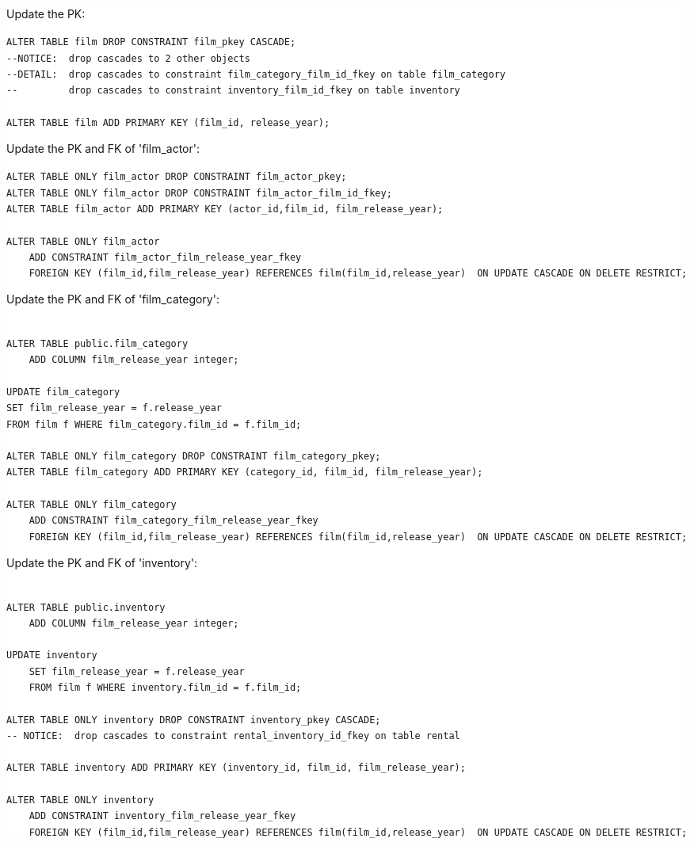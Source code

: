 Update the PK:
```
ALTER TABLE film DROP CONSTRAINT film_pkey CASCADE;
--NOTICE:  drop cascades to 2 other objects
--DETAIL:  drop cascades to constraint film_category_film_id_fkey on table film_category
--         drop cascades to constraint inventory_film_id_fkey on table inventory

ALTER TABLE film ADD PRIMARY KEY (film_id, release_year);

```

Update the PK and FK of 'film_actor':
```
ALTER TABLE ONLY film_actor DROP CONSTRAINT film_actor_pkey;
ALTER TABLE ONLY film_actor DROP CONSTRAINT film_actor_film_id_fkey;
ALTER TABLE film_actor ADD PRIMARY KEY (actor_id,film_id, film_release_year);

ALTER TABLE ONLY film_actor
    ADD CONSTRAINT film_actor_film_release_year_fkey
    FOREIGN KEY (film_id,film_release_year) REFERENCES film(film_id,release_year)  ON UPDATE CASCADE ON DELETE RESTRICT;

```


Update the PK and FK of 'film_category':
```

ALTER TABLE public.film_category
    ADD COLUMN film_release_year integer;

UPDATE film_category
SET film_release_year = f.release_year
FROM film f WHERE film_category.film_id = f.film_id;

ALTER TABLE ONLY film_category DROP CONSTRAINT film_category_pkey;
ALTER TABLE film_category ADD PRIMARY KEY (category_id, film_id, film_release_year);

ALTER TABLE ONLY film_category
    ADD CONSTRAINT film_category_film_release_year_fkey
    FOREIGN KEY (film_id,film_release_year) REFERENCES film(film_id,release_year)  ON UPDATE CASCADE ON DELETE RESTRICT;

```


Update the PK and FK of 'inventory':
```

ALTER TABLE public.inventory
    ADD COLUMN film_release_year integer;

UPDATE inventory
    SET film_release_year = f.release_year
    FROM film f WHERE inventory.film_id = f.film_id;

ALTER TABLE ONLY inventory DROP CONSTRAINT inventory_pkey CASCADE;
-- NOTICE:  drop cascades to constraint rental_inventory_id_fkey on table rental

ALTER TABLE inventory ADD PRIMARY KEY (inventory_id, film_id, film_release_year);

ALTER TABLE ONLY inventory
    ADD CONSTRAINT inventory_film_release_year_fkey
    FOREIGN KEY (film_id,film_release_year) REFERENCES film(film_id,release_year)  ON UPDATE CASCADE ON DELETE RESTRICT;

```
